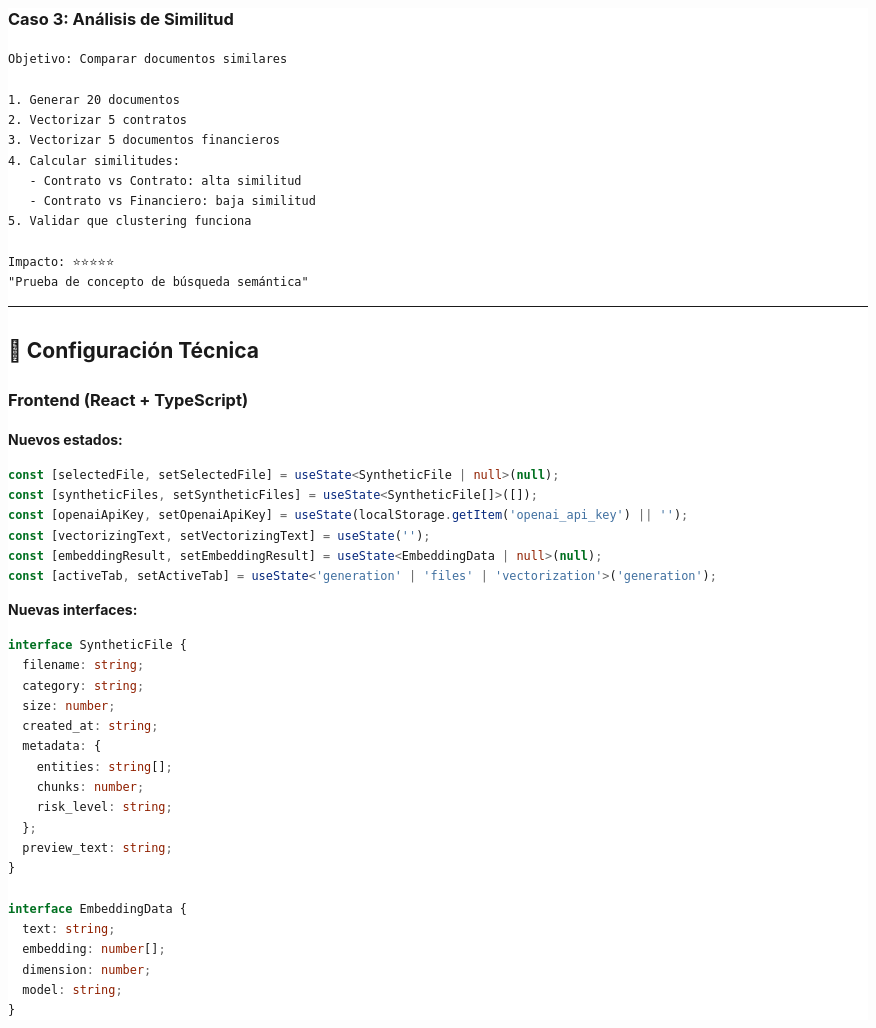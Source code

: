 ### Caso 3: Análisis de Similitud
```
Objetivo: Comparar documentos similares

1. Generar 20 documentos
2. Vectorizar 5 contratos
3. Vectorizar 5 documentos financieros
4. Calcular similitudes:
   - Contrato vs Contrato: alta similitud
   - Contrato vs Financiero: baja similitud
5. Validar que clustering funciona

Impacto: ⭐⭐⭐⭐⭐
"Prueba de concepto de búsqueda semántica"
```

---

## 🔧 Configuración Técnica

### Frontend (React + TypeScript)

**Nuevos estados:**
```typescript
const [selectedFile, setSelectedFile] = useState<SyntheticFile | null>(null);
const [syntheticFiles, setSyntheticFiles] = useState<SyntheticFile[]>([]);
const [openaiApiKey, setOpenaiApiKey] = useState(localStorage.getItem('openai_api_key') || '');
const [vectorizingText, setVectorizingText] = useState('');
const [embeddingResult, setEmbeddingResult] = useState<EmbeddingData | null>(null);
const [activeTab, setActiveTab] = useState<'generation' | 'files' | 'vectorization'>('generation');
```

**Nuevas interfaces:**
```typescript
interface SyntheticFile {
  filename: string;
  category: string;
  size: number;
  created_at: string;
  metadata: {
    entities: string[];
    chunks: number;
    risk_level: string;
  };
  preview_text: string;
}

interface EmbeddingData {
  text: string;
  embedding: number[];
  dimension: number;
  model: string;
}
```
